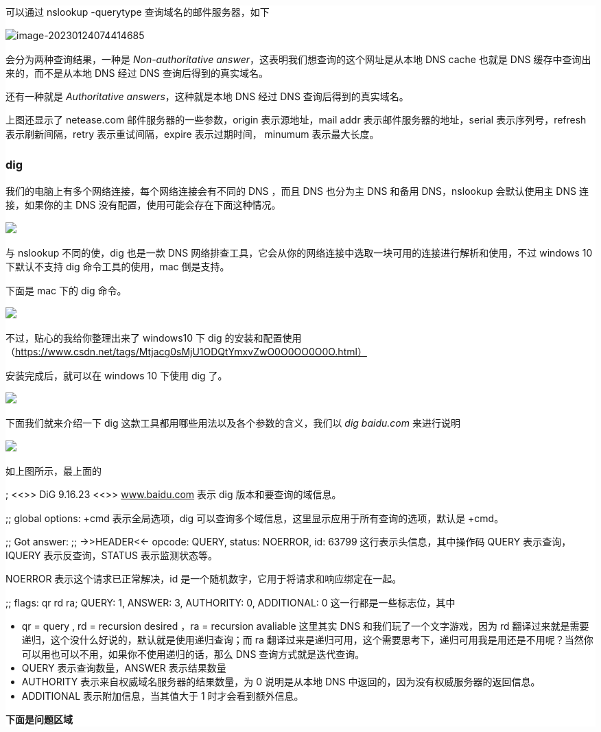 可以通过 nslookup -querytype 查询域名的邮件服务器，如下

![image-20230124074414685](http://www.cxuan.vip/image-20230124074414685.png)

会分为两种查询结果，一种是 *Non-authoritative answer*，这表明我们想查询的这个网址是从本地 DNS cache 也就是 DNS 缓存中查询出来的，而不是从本地 DNS 经过 DNS 查询后得到的真实域名。

还有一种就是 *Authoritative answers*，这种就是本地 DNS 经过 DNS 查询后得到的真实域名。

上图还显示了 netease.com 邮件服务器的一些参数，origin 表示源地址，mail addr 表示邮件服务器的地址，serial 表示序列号，refresh 表示刷新间隔，retry 表示重试间隔，expire 表示过期时间， minumum 表示最大长度。

### dig

我们的电脑上有多个网络连接，每个网络连接会有不同的 DNS ，而且 DNS 也分为主 DNS 和备用 DNS，nslookup 会默认使用主 DNS 连接，如果你的主 DNS 没有配置，使用可能会存在下面这种情况。

![](http://www.cxuan.vip/image-20230124074425116.png)

与 nslookup 不同的使，dig 也是一款 DNS 网络排查工具，它会从你的网络连接中选取一块可用的连接进行解析和使用，不过 windows 10 下默认不支持 dig 命令工具的使用，mac 倒是支持。

下面是 mac 下的 dig 命令。

![](http://www.cxuan.vip/image-20230124074437705.png)

不过，贴心的我给你整理出来了 windows10 下 dig 的安装和配置使用 （https://www.csdn.net/tags/Mtjacg0sMjU1ODQtYmxvZwO0O0OO0O0O.html）

安装完成后，就可以在 windows 10 下使用 dig 了。

![](http://www.cxuan.vip/image-20230124074452029.png)

下面我们就来介绍一下 dig 这款工具都用哪些用法以及各个参数的含义，我们以 *dig baidu.com* 来进行说明

![](http://www.cxuan.vip/image-20230124074503339.png)

如上图所示，最上面的 

; <<>> DiG 9.16.23 <<>> www.baidu.com  表示  dig 版本和要查询的域信息。

;; global options: +cmd 	表示全局选项，dig 可以查询多个域信息，这里显示应用于所有查询的选项，默认是 +cmd。

;; Got answer:
;; ->>HEADER<<- opcode: QUERY, status: NOERROR, id: 63799  这行表示头信息，其中操作码 QUERY 表示查询，IQUERY 表示反查询，STATUS 表示监测状态等。

NOERROR 表示这个请求已正常解决，id 是一个随机数字，它用于将请求和响应绑定在一起。

;; flags: qr rd ra; QUERY: 1, ANSWER: 3, AUTHORITY: 0, ADDITIONAL: 0  这一行都是一些标志位，其中

* qr = query , rd = recursion desired ，ra = recursion avaliable 这里其实 DNS 和我们玩了一个文字游戏，因为 rd 翻译过来就是需要递归，这个没什么好说的，默认就是使用递归查询；而 ra 翻译过来是递归可用，这个需要思考下，递归可用我是用还是不用呢？当然你可以用也可以不用，如果你不使用递归的话，那么 DNS 查询方式就是迭代查询。
* QUERY 表示查询数量，ANSWER 表示结果数量
* AUTHORITY 表示来自权威域名服务器的结果数量，为 0 说明是从本地 DNS 中返回的，因为没有权威服务器的返回信息。
* ADDITIONAL 表示附加信息，当其值大于 1 时才会看到额外信息。

**下面是问题区域**
